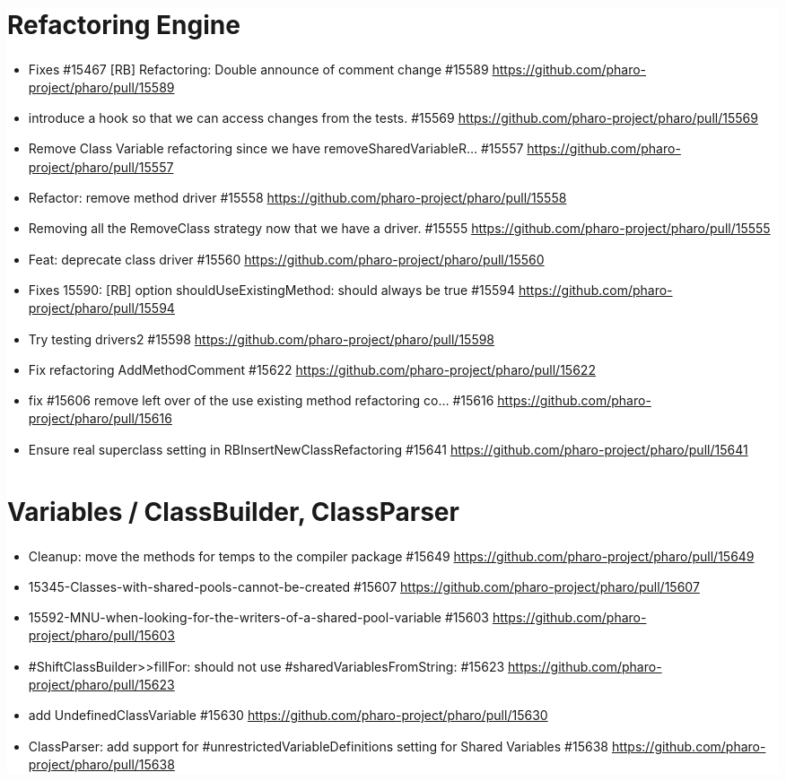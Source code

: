 	
# Refactoring Engine

- Fixes #15467 [RB] Refactoring: Double announce of comment change #15589
	https://github.com/pharo-project/pharo/pull/15589

- introduce a hook so that we can access changes from the tests. #15569
	https://github.com/pharo-project/pharo/pull/15569

- Remove Class Variable refactoring since we have removeSharedVariableR… #15557
	https://github.com/pharo-project/pharo/pull/15557
	
- Refactor: remove method driver #15558
	https://github.com/pharo-project/pharo/pull/15558
	
- Removing all the RemoveClass strategy now that we have a driver. #15555
	https://github.com/pharo-project/pharo/pull/15555
	
- Feat: deprecate class driver #15560
	https://github.com/pharo-project/pharo/pull/15560
	
- Fixes 15590: [RB] option shouldUseExistingMethod: should always be true #15594
	https://github.com/pharo-project/pharo/pull/15594
	
- Try testing drivers2 #15598
	https://github.com/pharo-project/pharo/pull/15598
	
- Fix refactoring AddMethodComment #15622
	https://github.com/pharo-project/pharo/pull/15622
	
- fix #15606 remove left over of the use existing method refactoring co… #15616
	https://github.com/pharo-project/pharo/pull/15616
	
- Ensure real superclass setting in RBInsertNewClassRefactoring #15641
	https://github.com/pharo-project/pharo/pull/15641
	
# Variables / ClassBuilder, ClassParser

- Cleanup: move the methods for temps to the compiler package #15649
	https://github.com/pharo-project/pharo/pull/15649

- 15345-Classes-with-shared-pools-cannot-be-created #15607
	https://github.com/pharo-project/pharo/pull/15607
	
- 15592-MNU-when-looking-for-the-writers-of-a-shared-pool-variable #15603
	https://github.com/pharo-project/pharo/pull/15603

- #ShiftClassBuilder>>fillFor: should not use #sharedVariablesFromString: #15623
	https://github.com/pharo-project/pharo/pull/15623

- add UndefinedClassVariable #15630
	https://github.com/pharo-project/pharo/pull/15630

- ClassParser: add support for #unrestrictedVariableDefinitions setting for Shared Variables #15638
	https://github.com/pharo-project/pharo/pull/15638

